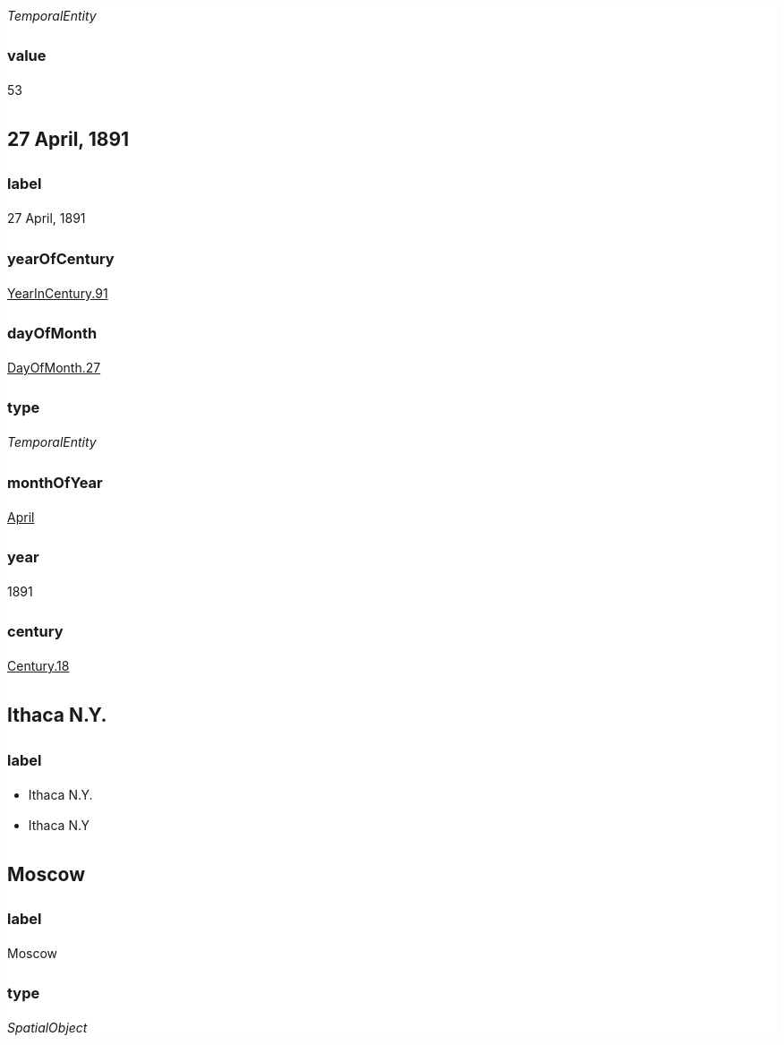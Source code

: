 
*TemporalEntity*

### value


53

## 27 April, 1891

### label


27 April, 1891

### yearOfCentury


[YearInCentury.91](#YearInCentury.91)

### dayOfMonth


[DayOfMonth.27](#DayOfMonth.27)

### type


*TemporalEntity*

### monthOfYear


[April](#April)

### year


1891

### century


[Century.18](#Century.18)

## Ithaca N.Y.

### label

 - Ithaca N.Y.

 - Ithaca N.Y

## Moscow

### label


Moscow

### type


*SpatialObject*